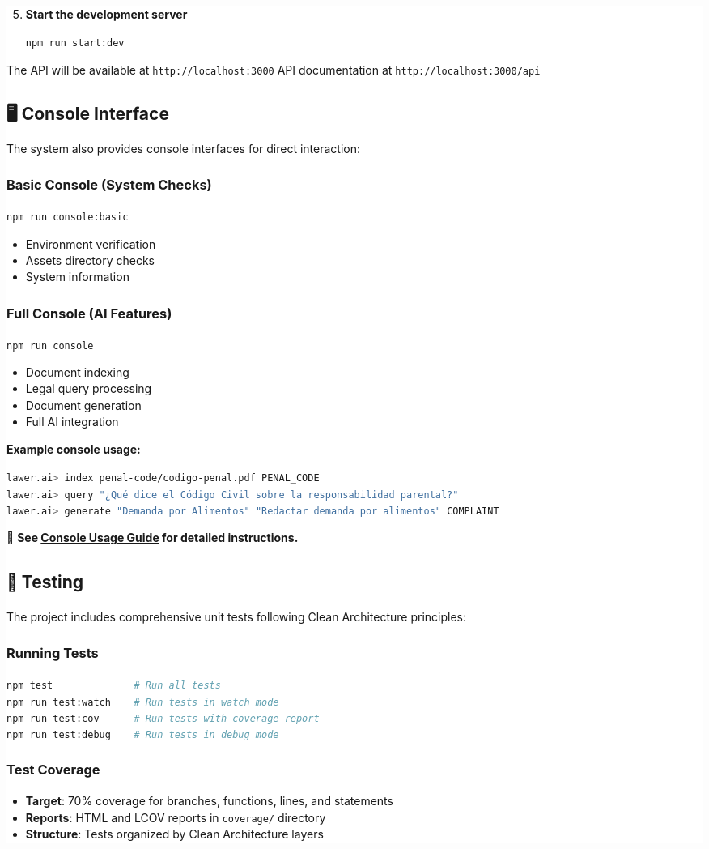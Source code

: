 5. **Start the development server**
   ```bash
   npm run start:dev
   ```

The API will be available at `http://localhost:3000`
API documentation at `http://localhost:3000/api`

## 🖥️ Console Interface

The system also provides console interfaces for direct interaction:

### Basic Console (System Checks)
```bash
npm run console:basic
```
- Environment verification
- Assets directory checks
- System information

### Full Console (AI Features)
```bash
npm run console
```
- Document indexing
- Legal query processing
- Document generation
- Full AI integration

**Example console usage:**
```bash
lawer.ai> index penal-code/codigo-penal.pdf PENAL_CODE
lawer.ai> query "¿Qué dice el Código Civil sobre la responsabilidad parental?"
lawer.ai> generate "Demanda por Alimentos" "Redactar demanda por alimentos" COMPLAINT
```

📖 **See [Console Usage Guide](docs/CONSOLE_USAGE.md) for detailed instructions.**

## 🧪 Testing

The project includes comprehensive unit tests following Clean Architecture principles:

### Running Tests
```bash
npm test              # Run all tests
npm run test:watch    # Run tests in watch mode
npm run test:cov      # Run tests with coverage report
npm run test:debug    # Run tests in debug mode
```

### Test Coverage
- **Target**: 70% coverage for branches, functions, lines, and statements
- **Reports**: HTML and LCOV reports in `coverage/` directory
- **Structure**: Tests organized by Clean Architecture layers
